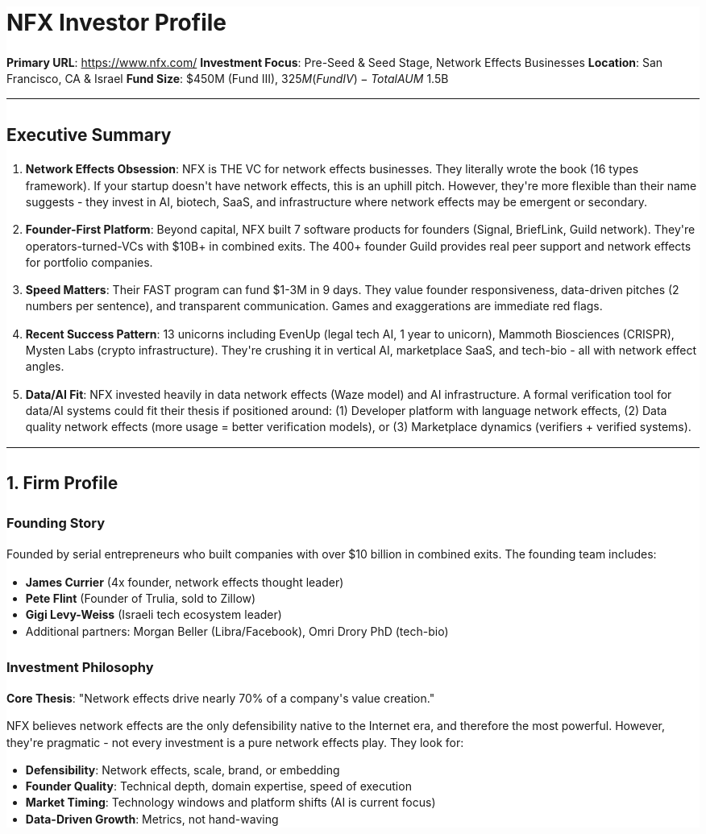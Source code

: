 # NFX Investor Profile

**Primary URL**: https://www.nfx.com/
**Investment Focus**: Pre-Seed & Seed Stage, Network Effects Businesses
**Location**: San Francisco, CA & Israel
**Fund Size**: $450M (Fund III), $325M (Fund IV) - Total AUM ~$1.5B

---

## Executive Summary

1. **Network Effects Obsession**: NFX is THE VC for network effects businesses. They literally wrote the book (16 types framework). If your startup doesn't have network effects, this is an uphill pitch. However, they're more flexible than their name suggests - they invest in AI, biotech, SaaS, and infrastructure where network effects may be emergent or secondary.

2. **Founder-First Platform**: Beyond capital, NFX built 7 software products for founders (Signal, BriefLink, Guild network). They're operators-turned-VCs with $10B+ in combined exits. The 400+ founder Guild provides real peer support and network effects for portfolio companies.

3. **Speed Matters**: Their FAST program can fund $1-3M in 9 days. They value founder responsiveness, data-driven pitches (2 numbers per sentence), and transparent communication. Games and exaggerations are immediate red flags.

4. **Recent Success Pattern**: 13 unicorns including EvenUp (legal tech AI, 1 year to unicorn), Mammoth Biosciences (CRISPR), Mysten Labs (crypto infrastructure). They're crushing it in vertical AI, marketplace SaaS, and tech-bio - all with network effect angles.

5. **Data/AI Fit**: NFX invested heavily in data network effects (Waze model) and AI infrastructure. A formal verification tool for data/AI systems could fit their thesis if positioned around: (1) Developer platform with language network effects, (2) Data quality network effects (more usage = better verification models), or (3) Marketplace dynamics (verifiers + verified systems).

---

## 1. Firm Profile

### Founding Story
Founded by serial entrepreneurs who built companies with over $10 billion in combined exits. The founding team includes:
- **James Currier** (4x founder, network effects thought leader)
- **Pete Flint** (Founder of Trulia, sold to Zillow)
- **Gigi Levy-Weiss** (Israeli tech ecosystem leader)
- Additional partners: Morgan Beller (Libra/Facebook), Omri Drory PhD (tech-bio)

### Investment Philosophy
**Core Thesis**: "Network effects drive nearly 70% of a company's value creation."

NFX believes network effects are the only defensibility native to the Internet era, and therefore the most powerful. However, they're pragmatic - not every investment is a pure network effects play. They look for:
- **Defensibility**: Network effects, scale, brand, or embedding
- **Founder Quality**: Technical depth, domain expertise, speed of execution
- **Market Timing**: Technology windows and platform shifts (AI is current focus)
- **Data-Driven Growth**: Metrics, not hand-waving
